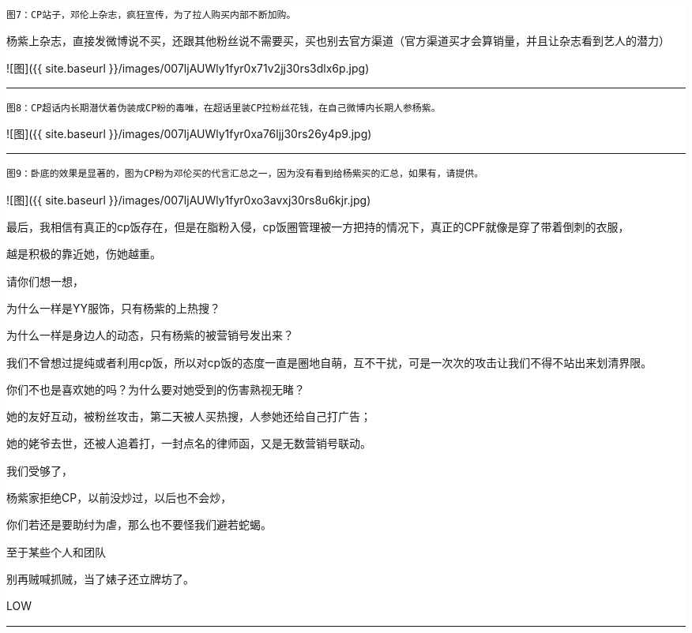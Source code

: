     图7：CP站子，邓伦上杂志，疯狂宣传，为了拉人购买内部不断加购。

杨紫上杂志，直接发微博说不买，还跟其他粉丝说不需要买，买也别去官方渠道（官方渠道买才会算销量，并且让杂志看到艺人的潜力）

![图]({{ site.baseurl }}/images/007ljAUWly1fyr0x71v2jj30rs3dlx6p.jpg)

---

    图8：CP超话内长期潜伏着伪装成CP粉的毒唯，在超话里装CP拉粉丝花钱，在自己微博内长期人参杨紫。 

![图]({{ site.baseurl }}/images/007ljAUWly1fyr0xa76ljj30rs26y4p9.jpg)

---

  
    图9：卧底的效果是显著的，图为CP粉为邓伦买的代言汇总之一，因为没有看到给杨紫买的汇总，如果有，请提供。

![图]({{ site.baseurl }}/images/007ljAUWly1fyr0xo3avxj30rs8u6kjr.jpg)


最后，我相信有真正的cp饭存在，但是在脂粉入侵，cp饭圈管理被一方把持的情况下，真正的CPF就像是穿了带着倒刺的衣服，

越是积极的靠近她，伤她越重。

请你们想一想，

为什么一样是YY服饰，只有杨紫的上热搜？

为什么一样是身边人的动态，只有杨紫的被营销号发出来？

我们不曾想过提纯或者利用cp饭，所以对cp饭的态度一直是圈地自萌，互不干扰，可是一次次的攻击让我们不得不站出来划清界限。

你们不也是喜欢她的吗？为什么要对她受到的伤害熟视无睹？

她的友好互动，被粉丝攻击，第二天被人买热搜，人参她还给自己打广告；

她的姥爷去世，还被人追着打，一封点名的律师函，又是无数营销号联动。

我们受够了，

杨紫家拒绝CP，以前没炒过，以后也不会炒，

你们若还是要助纣为虐，那么也不要怪我们避若蛇蝎。

至于某些个人和团队

别再贼喊抓贼，当了婊子还立牌坊了。

LOW

---

